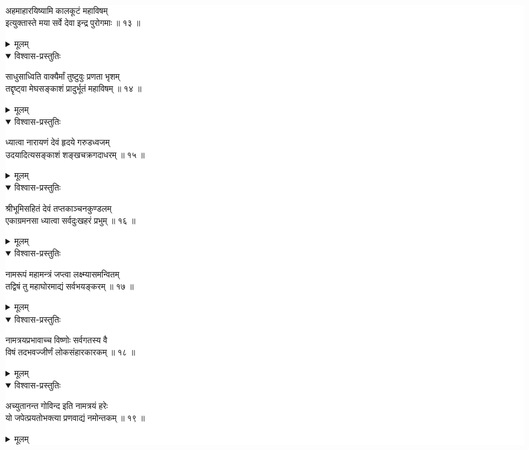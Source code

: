 अहमाहारयिष्यामि कालकूटं महाविषम्  
इत्युक्तास्ते मया सर्वे देवा इन्द्र पुरोगमाः ॥ १३ ॥
</details>

<details><summary>मूलम्</summary></details>



<details open><summary>विश्वास-प्रस्तुतिः</summary>

साधुसाध्विति वाक्यैर्मां तुष्टुवुः प्रणता भृशम्  
तद्दृष्ट्वा मेघसङ्काशं प्रादुर्भूतं महाविषम् ॥ १४ ॥
</details>

<details><summary>मूलम्</summary></details>



<details open><summary>विश्वास-प्रस्तुतिः</summary>

ध्यात्वा नारायणं देवं हृदये गरुडध्वजम्  
उदयादित्यसङ्काशं शङ्खचक्रगदाधरम् ॥ १५ ॥
</details>

<details><summary>मूलम्</summary></details>



<details open><summary>विश्वास-प्रस्तुतिः</summary>

श्रीभूमिसहितं देवं तप्तकाञ्चनकुण्डलम्  
एकाग्रमनसा ध्यात्वा सर्वदुःखहरं प्रभुम् ॥ १६ ॥
</details>

<details><summary>मूलम्</summary></details>



<details open><summary>विश्वास-प्रस्तुतिः</summary>

नामरूपं महामन्त्रं जप्त्वा लक्ष्म्यासमन्वितम्  
तद्विषं तु महाघोरमाद्यं सर्वभयङ्करम् ॥ १७ ॥
</details>

<details><summary>मूलम्</summary></details>



<details open><summary>विश्वास-प्रस्तुतिः</summary>

नामत्रयप्रभावाच्च विष्णोः सर्वगतस्य वै  
विषं तदभवज्जीर्णं लोकसंहारकारकम् ॥ १८ ॥
</details>

<details><summary>मूलम्</summary></details>



<details open><summary>विश्वास-प्रस्तुतिः</summary>

अच्युतानन्त गोविन्द इति नामत्रयं हरेः  
यो जपेत्प्रयतोभक्त्या प्रणवाद्यं नमोन्तकम् ॥ १९ ॥
</details>

<details><summary>मूलम्</summary></details>
